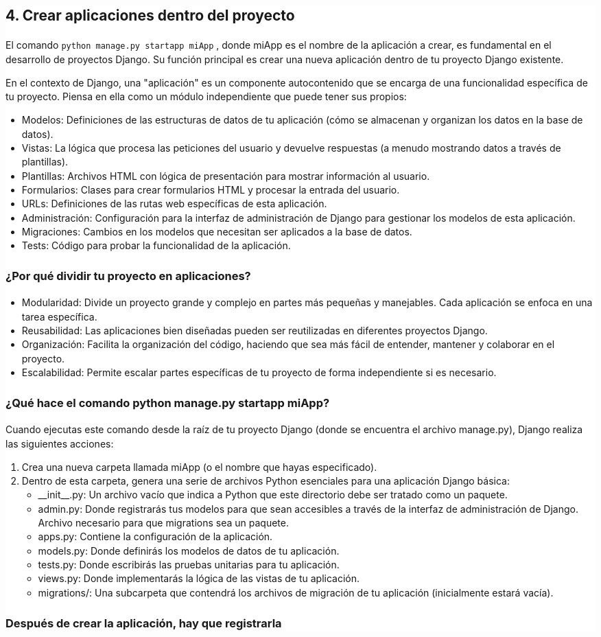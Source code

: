 ## 4. Crear aplicaciones dentro del proyecto

El comando `python manage.py startapp miApp` , donde miApp es el nombre de la aplicación a crear, es fundamental en el desarrollo de proyectos Django. Su función principal es crear una nueva aplicación dentro de tu proyecto Django existente.  

En el contexto de Django, una "aplicación" es un componente autocontenido que se encarga de una funcionalidad específica de tu proyecto. Piensa en ella como un módulo independiente que puede tener sus propios:  
- Modelos: Definiciones de las estructuras de datos de tu aplicación (cómo se almacenan y organizan los datos en la base de datos).
- Vistas: La lógica que procesa las peticiones del usuario y devuelve respuestas (a menudo mostrando datos a través de plantillas).
- Plantillas: Archivos HTML con lógica de presentación para mostrar información al usuario.
- Formularios: Clases para crear formularios HTML y procesar la entrada del usuario.
- URLs: Definiciones de las rutas web específicas de esta aplicación.
- Administración: Configuración para la interfaz de administración de Django para gestionar los modelos de esta aplicación.
- Migraciones: Cambios en los modelos que necesitan ser aplicados a la base de datos.
- Tests: Código para probar la funcionalidad de la aplicación.

### ¿Por qué dividir tu proyecto en aplicaciones?

- Modularidad: Divide un proyecto grande y complejo en partes más pequeñas y manejables. Cada aplicación se enfoca en una tarea específica.
- Reusabilidad: Las aplicaciones bien diseñadas pueden ser reutilizadas en diferentes proyectos Django.
- Organización: Facilita la organización del código, haciendo que sea más fácil de entender, mantener y colaborar en el proyecto.
- Escalabilidad: Permite escalar partes específicas de tu proyecto de forma independiente si es necesario.

### ¿Qué hace el comando python manage.py startapp miApp?

Cuando ejecutas este comando desde la raíz de tu proyecto Django (donde se encuentra el archivo manage.py), Django realiza las siguientes acciones:  
1. Crea una nueva carpeta llamada miApp (o el nombre que hayas especificado).
2. Dentro de esta carpeta, genera una serie de archivos Python esenciales para una aplicación Django básica:
   - \_\_init__.py: Un archivo vacío que indica a Python que este directorio debe ser tratado como un paquete.
   - admin.py: Donde registrarás tus modelos para que sean accesibles a través de la interfaz de administración de Django. Archivo necesario para que migrations sea un paquete.
   - apps.py: Contiene la configuración de la aplicación.
   - models.py: Donde definirás los modelos de datos de tu aplicación.
   - tests.py: Donde escribirás las pruebas unitarias para tu aplicación.
   - views.py: Donde implementarás la lógica de las vistas de tu aplicación.
   - migrations/: Una subcarpeta que contendrá los archivos de migración de tu aplicación (inicialmente estará vacía).

### Después de crear la aplicación, hay que registrarla
